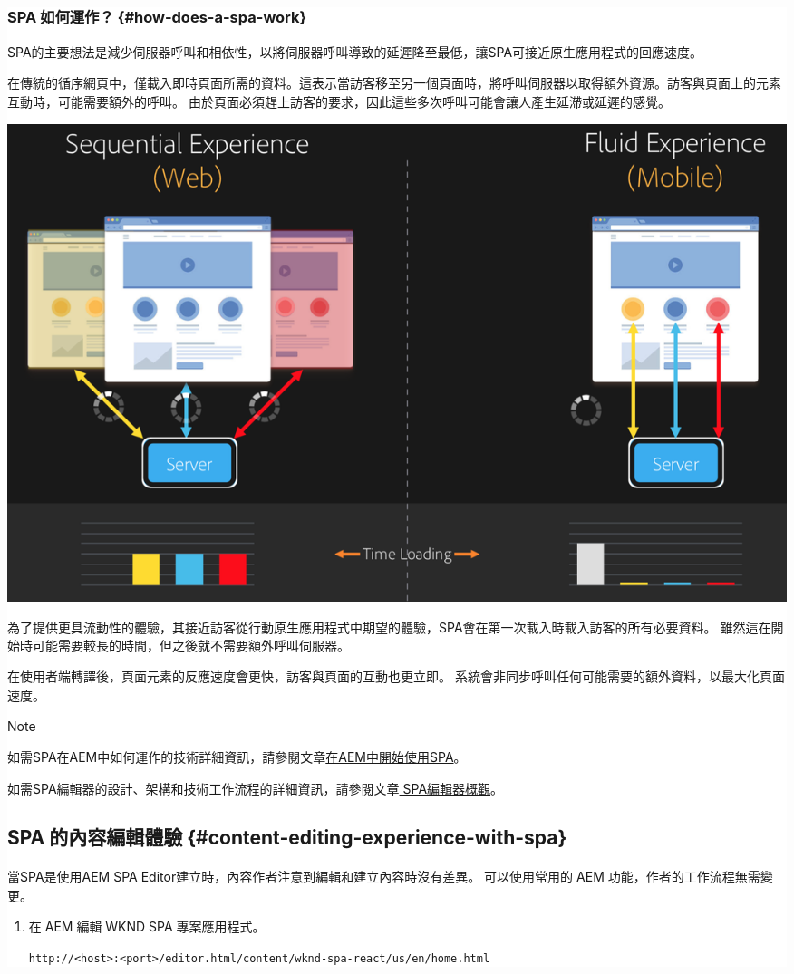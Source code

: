 ### SPA 如何運作？ {#how-does-a-spa-work}

SPA的主要想法是減少伺服器呼叫和相依性，以將伺服器呼叫導致的延遲降至最低，讓SPA可接近原生應用程式的回應速度。

在傳統的循序網頁中，僅載入即時頁面所需的資料。這表示當訪客移至另一個頁面時，將呼叫伺服器以取得額外資源。訪客與頁面上的元素互動時，可能需要額外的呼叫。 由於頁面必須趕上訪客的要求，因此這些多次呼叫可能會讓人產生延滯或延遲的感覺。

![screen_shot_2018-08-20at140449](assets/screen_shot_2018-08-20at140449.png)

為了提供更具流動性的體驗，其接近訪客從行動原生應用程式中期望的體驗，SPA會在第一次載入時載入訪客的所有必要資料。 雖然這在開始時可能需要較長的時間，但之後就不需要額外呼叫伺服器。

在使用者端轉譯後，頁面元素的反應速度會更快，訪客與頁面的互動也更立即。 系統會非同步呼叫任何可能需要的額外資料，以最大化頁面速度。

>[!NOTE]
>
>如需SPA在AEM中如何運作的技術詳細資訊，請參閱文章[在AEM中開始使用SPA](/help/sites-developing/spa-getting-started-react.md)。
>
>如需SPA編輯器的設計、架構和技術工作流程的詳細資訊，請參閱文章[&#x200B; SPA編輯器概觀](/help/sites-developing/spa-overview.md)。

## SPA 的內容編輯體驗 {#content-editing-experience-with-spa}

當SPA是使用AEM SPA Editor建立時，內容作者注意到編輯和建立內容時沒有差異。 可以使用常用的 AEM 功能，作者的工作流程無需變更。

1. 在 AEM 編輯 WKND SPA 專案應用程式。

   `http://<host>:<port>/editor.html/content/wknd-spa-react/us/en/home.html`

